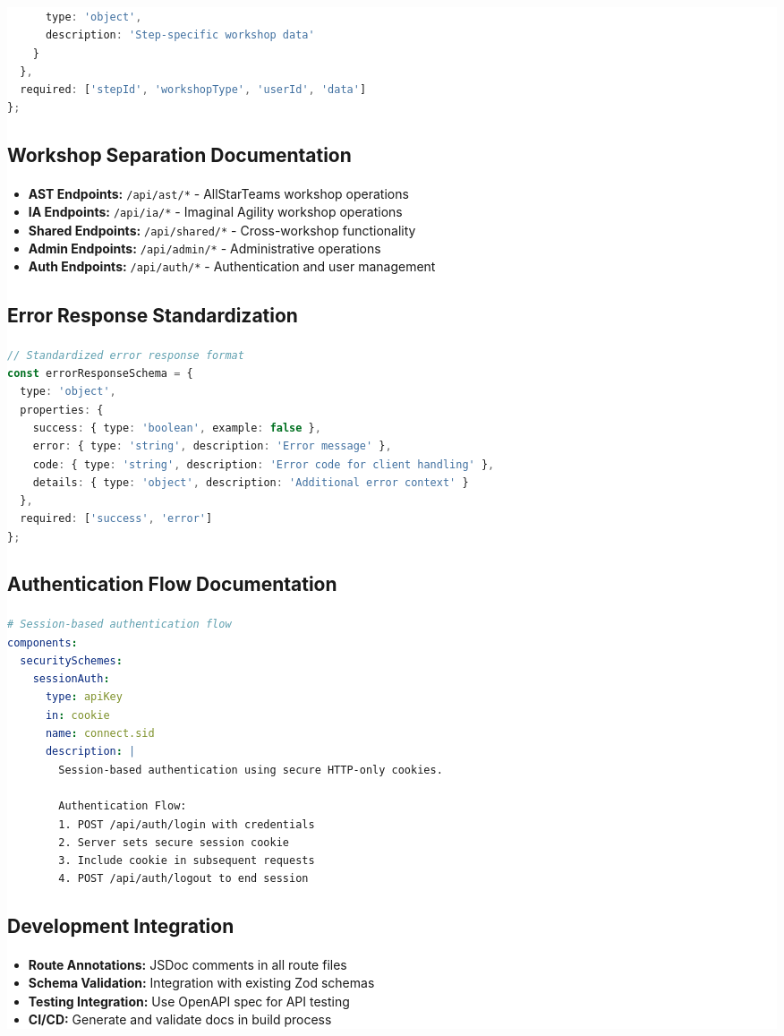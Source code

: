 ```typescript
      type: 'object',
      description: 'Step-specific workshop data'
    }
  },
  required: ['stepId', 'workshopType', 'userId', 'data']
};
```

## Workshop Separation Documentation
- **AST Endpoints:** `/api/ast/*` - AllStarTeams workshop operations
- **IA Endpoints:** `/api/ia/*` - Imaginal Agility workshop operations  
- **Shared Endpoints:** `/api/shared/*` - Cross-workshop functionality
- **Admin Endpoints:** `/api/admin/*` - Administrative operations
- **Auth Endpoints:** `/api/auth/*` - Authentication and user management

## Error Response Standardization
```typescript
// Standardized error response format
const errorResponseSchema = {
  type: 'object',
  properties: {
    success: { type: 'boolean', example: false },
    error: { type: 'string', description: 'Error message' },
    code: { type: 'string', description: 'Error code for client handling' },
    details: { type: 'object', description: 'Additional error context' }
  },
  required: ['success', 'error']
};
```

## Authentication Flow Documentation
```yaml
# Session-based authentication flow
components:
  securitySchemes:
    sessionAuth:
      type: apiKey
      in: cookie
      name: connect.sid
      description: |
        Session-based authentication using secure HTTP-only cookies.
        
        Authentication Flow:
        1. POST /api/auth/login with credentials
        2. Server sets secure session cookie
        3. Include cookie in subsequent requests
        4. POST /api/auth/logout to end session
```

## Development Integration
- **Route Annotations:** JSDoc comments in all route files
- **Schema Validation:** Integration with existing Zod schemas
- **Testing Integration:** Use OpenAPI spec for API testing
- **CI/CD:** Generate and validate docs in build process
